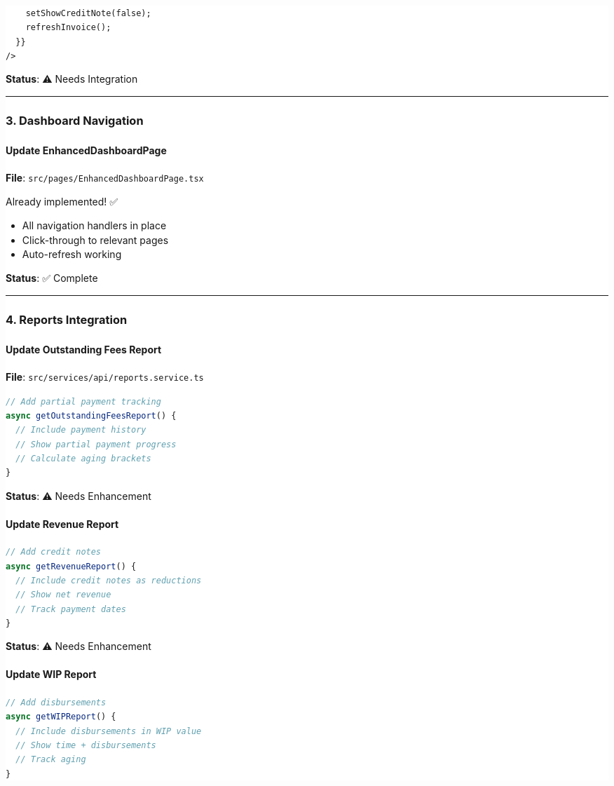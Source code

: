 ```tsx
    setShowCreditNote(false);
    refreshInvoice();
  }}
/>
```

**Status**: ⚠️ Needs Integration

---

### 3. Dashboard Navigation

#### Update EnhancedDashboardPage
**File**: `src/pages/EnhancedDashboardPage.tsx`

Already implemented! ✅
- All navigation handlers in place
- Click-through to relevant pages
- Auto-refresh working

**Status**: ✅ Complete

---

### 4. Reports Integration

#### Update Outstanding Fees Report
**File**: `src/services/api/reports.service.ts`

```typescript
// Add partial payment tracking
async getOutstandingFeesReport() {
  // Include payment history
  // Show partial payment progress
  // Calculate aging brackets
}
```

**Status**: ⚠️ Needs Enhancement

#### Update Revenue Report
```typescript
// Add credit notes
async getRevenueReport() {
  // Include credit notes as reductions
  // Show net revenue
  // Track payment dates
}
```

**Status**: ⚠️ Needs Enhancement

#### Update WIP Report
```typescript
// Add disbursements
async getWIPReport() {
  // Include disbursements in WIP value
  // Show time + disbursements
  // Track aging
}
```
